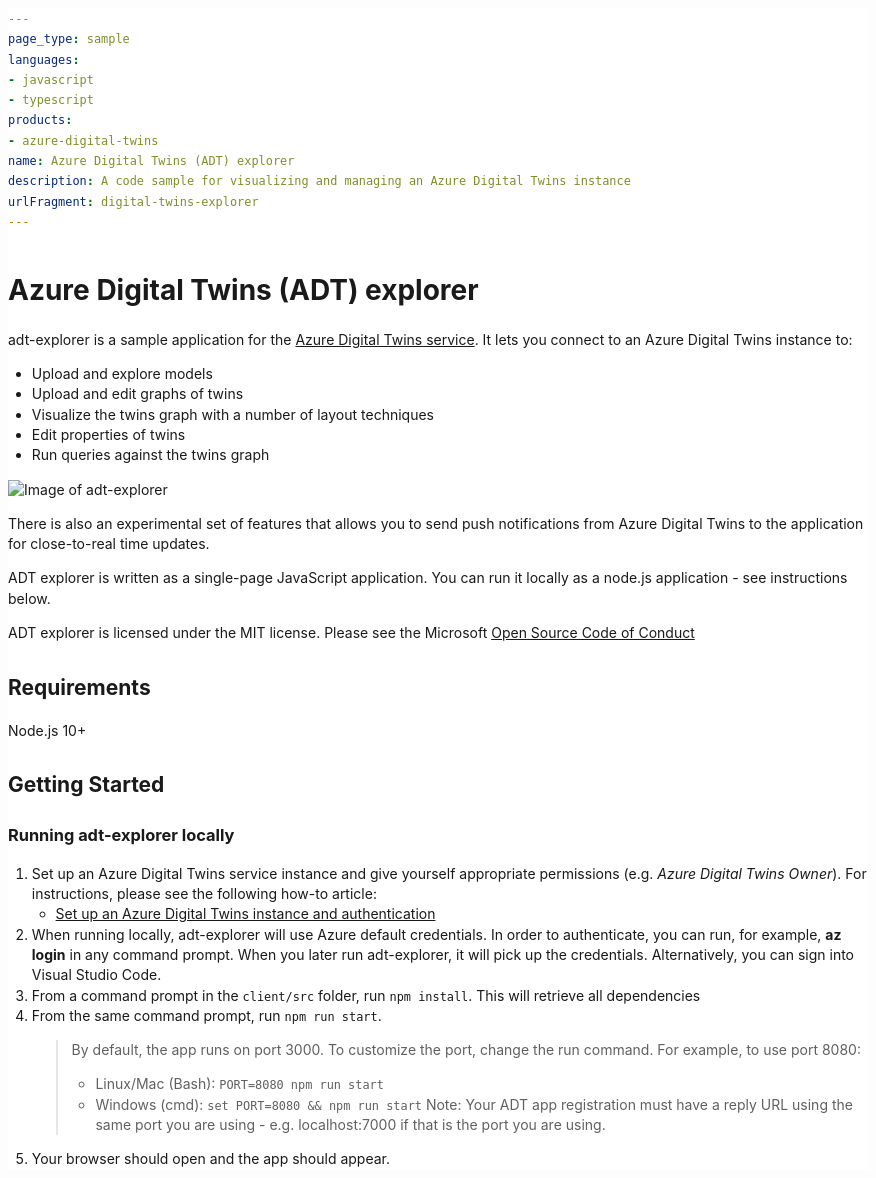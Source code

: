 ```yaml
---
page_type: sample
languages:
- javascript
- typescript
products:
- azure-digital-twins
name: Azure Digital Twins (ADT) explorer
description: A code sample for visualizing and managing an Azure Digital Twins instance
urlFragment: digital-twins-explorer
---
```


# Azure Digital Twins (ADT) explorer

adt-explorer is a sample application for the [Azure Digital Twins service](https://docs.microsoft.com/azure/digital-twins/overview). It lets you connect to an Azure Digital Twins instance to:
* Upload and explore models 
* Upload and edit graphs of twins
* Visualize the twins graph with a number of layout techniques
* Edit properties of twins
* Run queries against the twins graph 

<img src="./media/adt-explorer.png" alt="Image of adt-explorer"/>

There is also an experimental set of features that allows you to send push notifications from Azure Digital Twins to the application for close-to-real time updates. 

ADT explorer is written as a single-page JavaScript application. You can run it locally as a node.js application - see instructions below.

ADT explorer is licensed under the MIT license. Please see the Microsoft [Open Source Code of Conduct](https://opensource.microsoft.com/codeofconduct)

## Requirements

Node.js 10+

## Getting Started

### Running adt-explorer locally

1. Set up an Azure Digital Twins service instance and give yourself appropriate permissions (e.g. *Azure Digital Twins Owner*). For instructions, please see the following how-to article:
    * [Set up an Azure Digital Twins instance and authentication](https://docs.microsoft.com/azure/digital-twins/how-to-set-up-instance-scripted)
1. When running locally, adt-explorer will use Azure default credentials. In order to authenticate, you can run, for example, **az login** in any command prompt. When you later run adt-explorer, it will pick up the credentials. Alternatively, you can sign into Visual Studio Code.
1. From a command prompt in the `client/src` folder, run `npm install`. This will retrieve all dependencies
1. From the same command prompt, run `npm run start`.
    > By default, the app runs on port 3000. To customize the port, change the run command. For example, to use port 8080:
    >  * Linux/Mac (Bash): `PORT=8080 npm run start`
    >  * Windows (cmd): `set PORT=8080 && npm run start`
    > Note: Your ADT app registration must have a reply URL using the same port you are using - e.g. localhost:7000 if that is the port you are using.
1. Your browser should open and the app should appear.
